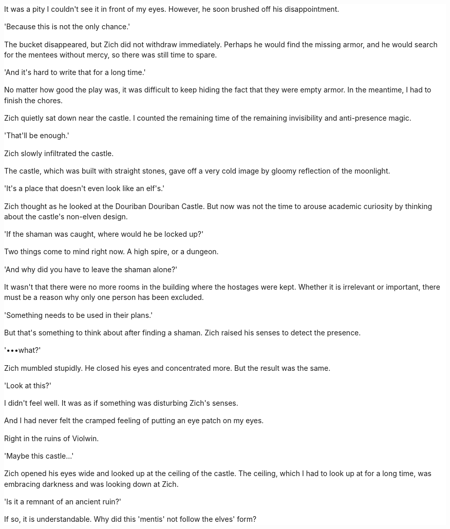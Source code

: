 It was a pity I couldn't see it in front of my eyes. However, he soon brushed off his disappointment.

'Because this is not the only chance.'

The bucket disappeared, but Zich did not withdraw immediately. Perhaps he would find the missing armor, and he would search for the mentees without mercy, so there was still time to spare.

'And it's hard to write that for a long time.'

No matter how good the play was, it was difficult to keep hiding the fact that they were empty armor. In the meantime, I had to finish the chores.

Zich quietly sat down near the castle. I counted the remaining time of the remaining invisibility and anti-presence magic.

'That'll be enough.'

Zich slowly infiltrated the castle.

The castle, which was built with straight stones, gave off a very cold image by gloomy reflection of the moonlight.

'It's a place that doesn't even look like an elf's.'

Zich thought as he looked at the Douriban Douriban Castle. But now was not the time to arouse academic curiosity by thinking about the castle's non-elven design.

'If the shaman was caught, where would he be locked up?'

Two things come to mind right now. A high spire, or a dungeon.

'And why did you have to leave the shaman alone?'

It wasn't that there were no more rooms in the building where the hostages were kept. Whether it is irrelevant or important, there must be a reason why only one person has been excluded.

'Something needs to be used in their plans.'

But that's something to think about after finding a shaman. Zich raised his senses to detect the presence.

'•••what?'

Zich mumbled stupidly. He closed his eyes and concentrated more. But the result was the same.

'Look at this?'

I didn't feel well. It was as if something was disturbing Zich's senses.

And I had never felt the cramped feeling of putting an eye patch on my eyes.

Right in the ruins of Violwin.

'Maybe this castle...'

Zich opened his eyes wide and looked up at the ceiling of the castle. The ceiling, which I had to look up at for a long time, was embracing darkness and was looking down at Zich.

'Is it a remnant of an ancient ruin?'

If so, it is understandable. Why did this 'mentis' not follow the elves' form?
